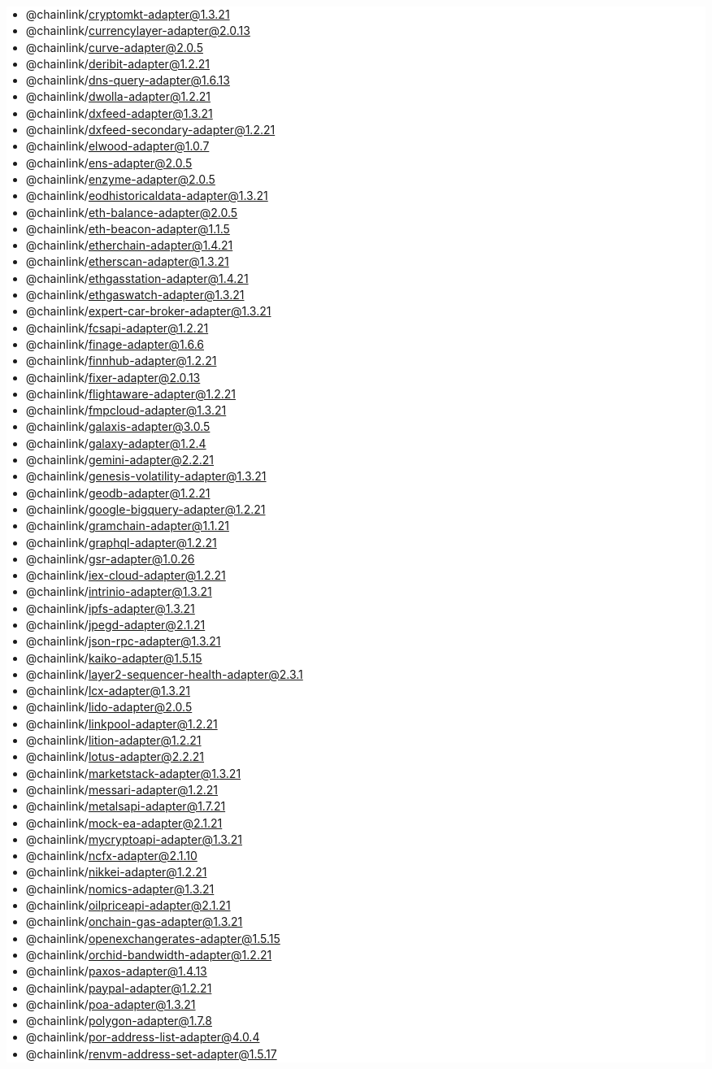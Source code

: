   - @chainlink/cryptomkt-adapter@1.3.21
  - @chainlink/currencylayer-adapter@2.0.13
  - @chainlink/curve-adapter@2.0.5
  - @chainlink/deribit-adapter@1.2.21
  - @chainlink/dns-query-adapter@1.6.13
  - @chainlink/dwolla-adapter@1.2.21
  - @chainlink/dxfeed-adapter@1.3.21
  - @chainlink/dxfeed-secondary-adapter@1.2.21
  - @chainlink/elwood-adapter@1.0.7
  - @chainlink/ens-adapter@2.0.5
  - @chainlink/enzyme-adapter@2.0.5
  - @chainlink/eodhistoricaldata-adapter@1.3.21
  - @chainlink/eth-balance-adapter@2.0.5
  - @chainlink/eth-beacon-adapter@1.1.5
  - @chainlink/etherchain-adapter@1.4.21
  - @chainlink/etherscan-adapter@1.3.21
  - @chainlink/ethgasstation-adapter@1.4.21
  - @chainlink/ethgaswatch-adapter@1.3.21
  - @chainlink/expert-car-broker-adapter@1.3.21
  - @chainlink/fcsapi-adapter@1.2.21
  - @chainlink/finage-adapter@1.6.6
  - @chainlink/finnhub-adapter@1.2.21
  - @chainlink/fixer-adapter@2.0.13
  - @chainlink/flightaware-adapter@1.2.21
  - @chainlink/fmpcloud-adapter@1.3.21
  - @chainlink/galaxis-adapter@3.0.5
  - @chainlink/galaxy-adapter@1.2.4
  - @chainlink/gemini-adapter@2.2.21
  - @chainlink/genesis-volatility-adapter@1.3.21
  - @chainlink/geodb-adapter@1.2.21
  - @chainlink/google-bigquery-adapter@1.2.21
  - @chainlink/gramchain-adapter@1.1.21
  - @chainlink/graphql-adapter@1.2.21
  - @chainlink/gsr-adapter@1.0.26
  - @chainlink/iex-cloud-adapter@1.2.21
  - @chainlink/intrinio-adapter@1.3.21
  - @chainlink/ipfs-adapter@1.3.21
  - @chainlink/jpegd-adapter@2.1.21
  - @chainlink/json-rpc-adapter@1.3.21
  - @chainlink/kaiko-adapter@1.5.15
  - @chainlink/layer2-sequencer-health-adapter@2.3.1
  - @chainlink/lcx-adapter@1.3.21
  - @chainlink/lido-adapter@2.0.5
  - @chainlink/linkpool-adapter@1.2.21
  - @chainlink/lition-adapter@1.2.21
  - @chainlink/lotus-adapter@2.2.21
  - @chainlink/marketstack-adapter@1.3.21
  - @chainlink/messari-adapter@1.2.21
  - @chainlink/metalsapi-adapter@1.7.21
  - @chainlink/mock-ea-adapter@2.1.21
  - @chainlink/mycryptoapi-adapter@1.3.21
  - @chainlink/ncfx-adapter@2.1.10
  - @chainlink/nikkei-adapter@1.2.21
  - @chainlink/nomics-adapter@1.3.21
  - @chainlink/oilpriceapi-adapter@2.1.21
  - @chainlink/onchain-gas-adapter@1.3.21
  - @chainlink/openexchangerates-adapter@1.5.15
  - @chainlink/orchid-bandwidth-adapter@1.2.21
  - @chainlink/paxos-adapter@1.4.13
  - @chainlink/paypal-adapter@1.2.21
  - @chainlink/poa-adapter@1.3.21
  - @chainlink/polygon-adapter@1.7.8
  - @chainlink/por-address-list-adapter@4.0.4
  - @chainlink/renvm-address-set-adapter@1.5.17